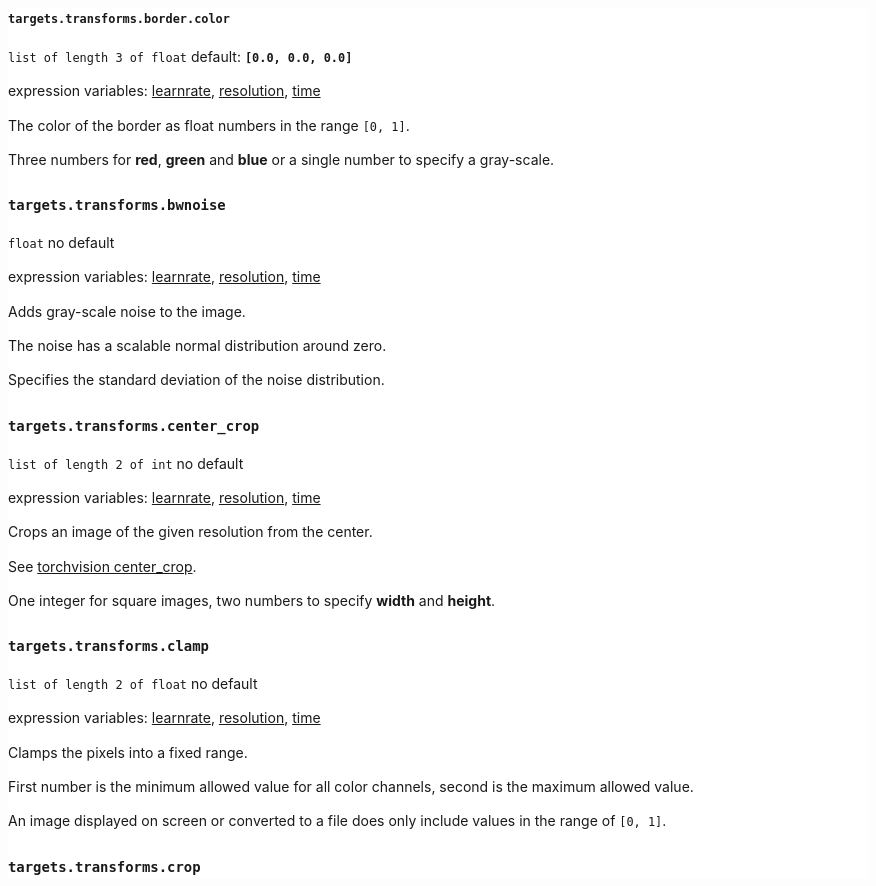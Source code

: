 #### `targets.transforms.border.color`

`list of length 3 of float` default: **`[0.0, 0.0, 0.0]`**


expression variables: [learnrate](expressions.md#learnrate-variables), [resolution](expressions.md#resolution-variables), [time](expressions.md#time-variables)

The color of the border as float numbers in the range `[0, 1]`.

Three numbers for **red**, **green** and **blue** or a single number 
to specify a gray-scale.

### `targets.transforms.bwnoise`

`float` no default


expression variables: [learnrate](expressions.md#learnrate-variables), [resolution](expressions.md#resolution-variables), [time](expressions.md#time-variables)

Adds gray-scale noise to the image.

The noise has a scalable normal distribution around zero.

Specifies the standard deviation of the noise distribution.

### `targets.transforms.center_crop`

`list of length 2 of int` no default


expression variables: [learnrate](expressions.md#learnrate-variables), [resolution](expressions.md#resolution-variables), [time](expressions.md#time-variables)

Crops an image of the given resolution from the center.

See [torchvision center_crop](https://pytorch.org/vision/stable/transforms.html#torchvision.transforms.functional.center_crop).

One integer for square images, two numbers to specify **width** and **height**.

### `targets.transforms.clamp`

`list of length 2 of float` no default


expression variables: [learnrate](expressions.md#learnrate-variables), [resolution](expressions.md#resolution-variables), [time](expressions.md#time-variables)

Clamps the pixels into a fixed range.

First number is the minimum allowed value for all color channels, 
second is the maximum allowed value.

An image displayed on screen or converted to a file does only include
values in the range of `[0, 1]`.

### `targets.transforms.crop`
